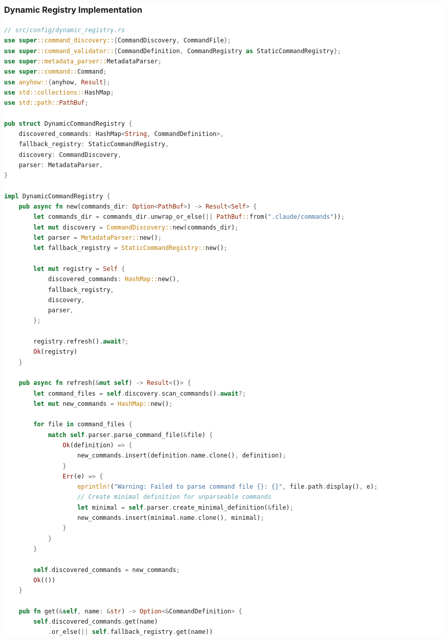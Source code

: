 ### Dynamic Registry Implementation

```rust
// src/config/dynamic_registry.rs
use super::command_discovery::{CommandDiscovery, CommandFile};
use super::command_validator::{CommandDefinition, CommandRegistry as StaticCommandRegistry};
use super::metadata_parser::MetadataParser;
use super::command::Command;
use anyhow::{anyhow, Result};
use std::collections::HashMap;
use std::path::PathBuf;

pub struct DynamicCommandRegistry {
    discovered_commands: HashMap<String, CommandDefinition>,
    fallback_registry: StaticCommandRegistry,
    discovery: CommandDiscovery,
    parser: MetadataParser,
}

impl DynamicCommandRegistry {
    pub async fn new(commands_dir: Option<PathBuf>) -> Result<Self> {
        let commands_dir = commands_dir.unwrap_or_else(|| PathBuf::from(".claude/commands"));
        let mut discovery = CommandDiscovery::new(commands_dir);
        let parser = MetadataParser::new();
        let fallback_registry = StaticCommandRegistry::new();
        
        let mut registry = Self {
            discovered_commands: HashMap::new(),
            fallback_registry,
            discovery,
            parser,
        };
        
        registry.refresh().await?;
        Ok(registry)
    }
    
    pub async fn refresh(&mut self) -> Result<()> {
        let command_files = self.discovery.scan_commands().await?;
        let mut new_commands = HashMap::new();
        
        for file in command_files {
            match self.parser.parse_command_file(&file) {
                Ok(definition) => {
                    new_commands.insert(definition.name.clone(), definition);
                }
                Err(e) => {
                    eprintln!("Warning: Failed to parse command file {}: {}", file.path.display(), e);
                    // Create minimal definition for unparseable commands
                    let minimal = self.parser.create_minimal_definition(&file);
                    new_commands.insert(minimal.name.clone(), minimal);
                }
            }
        }
        
        self.discovered_commands = new_commands;
        Ok(())
    }
    
    pub fn get(&self, name: &str) -> Option<&CommandDefinition> {
        self.discovered_commands.get(name)
            .or_else(|| self.fallback_registry.get(name))
```
